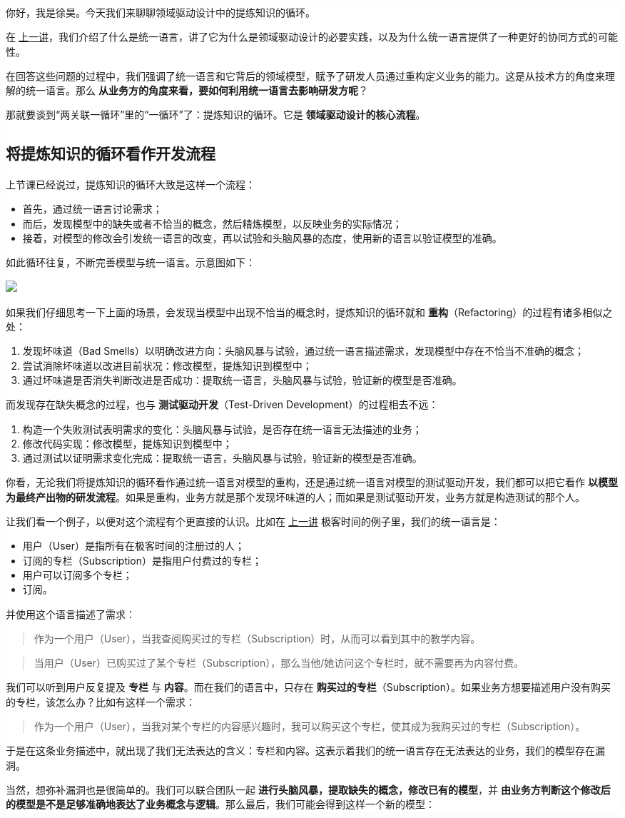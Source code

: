 你好，我是徐昊。今天我们来聊聊领域驱动设计中的提练知识的循环。

在 [上一讲](https://time.geekbang.org/column/article/387945)，我们介绍了什么是统一语言，讲了它为什么是领域驱动设计的必要实践，以及为什么统一语言提供了一种更好的协同方式的可能性。

在回答这些问题的过程中，我们强调了统一语言和它背后的领域模型，赋予了研发人员通过重构定义业务的能力。这是从技术方的角度来理解的统一语言。那么 **从业务方的角度来看，要如何利用统一语言去影响研发方呢**？

那就要谈到“两关联一循环”里的“一循环”了：提炼知识的循环。它是 **领域驱动设计的核心流程**。

## 将提炼知识的循环看作开发流程

上节课已经说过，提炼知识的循环大致是这样一个流程：

- 首先，通过统一语言讨论需求；
- 而后，发现模型中的缺失或者不恰当的概念，然后精炼模型，以反映业务的实际情况；
- 接着，对模型的修改会引发统一语言的改变，再以试验和头脑风暴的态度，使用新的语言以验证模型的准确。

如此循环往复，不断完善模型与统一语言。示意图如下：

![](https://static001.geekbang.org/resource/image/59/82/5905cbfea08dd11e6e2929a215a62c82.jpg?wh=7275x3974)

如果我们仔细思考一下上面的场景，会发现当模型中出现不恰当的概念时，提炼知识的循环就和 **重构**（Refactoring）的过程有诸多相似之处：

1. 发现坏味道（Bad Smells）以明确改进方向：头脑风暴与试验，通过统一语言描述需求，发现模型中存在不恰当不准确的概念；
2. 尝试消除坏味道以改进目前状况：修改模型，提炼知识到模型中；
3. 通过坏味道是否消失判断改进是否成功：提取统一语言，头脑风暴与试验，验证新的模型是否准确。

而发现存在缺失概念的过程，也与 **测试驱动开发**（Test-Driven Development）的过程相去不远：

1. 构造一个失败测试表明需求的变化：头脑风暴与试验，是否存在统一语言无法描述的业务；
2. 修改代码实现：修改模型，提炼知识到模型中；
3. 通过测试以证明需求变化完成：提取统一语言，头脑风暴与试验，验证新的模型是否准确。

你看，无论我们将提炼知识的循环看作通过统一语言对模型的重构，还是通过统一语言对模型的测试驱动开发，我们都可以把它看作 **以模型为最终产出物的研发流程**。如果是重构，业务方就是那个发现坏味道的人；而如果是测试驱动开发，业务方就是构造测试的那个人。

让我们看一个例子，以便对这个流程有个更直接的认识。比如在 [上一讲](https://time.geekbang.org/column/article/387945) 极客时间的例子里，我们的统一语言是：

- 用户（User）是指所有在极客时间的注册过的人；
- 订阅的专栏（Subscription）是指用户付费过的专栏；
- 用户可以订阅多个专栏；
- 订阅。

并使用这个语言描述了需求：

> 作为一个用户（User），当我查阅购买过的专栏（Subscription）时，从而可以看到其中的教学内容。

> 当用户（User）已购买过了某个专栏（Subscription），那么当他/她访问这个专栏时，就不需要再为内容付费。

我们可以听到用户反复提及 **专栏** 与 **内容**。而在我们的语言中，只存在 **购买过的专栏**（Subscription）。如果业务方想要描述用户没有购买的专栏，该怎么办？比如有这样一个需求：

> 作为一个用户（User），当我对某个专栏的内容感兴趣时，我可以购买这个专栏，使其成为我购买过的专栏（Subscription）。

于是在这条业务描述中，就出现了我们无法表达的含义：专栏和内容。这表示着我们的统一语言存在无法表达的业务，我们的模型存在漏洞。

当然，想弥补漏洞也是很简单的。我们可以联合团队一起 **进行头脑风暴，提取缺失的概念，修改已有的模型**，并 **由业务方判断这个修改后的模型是不是足够准确地表达了业务概念与逻辑**。那么最后，我们可能会得到这样一个新的模型：
